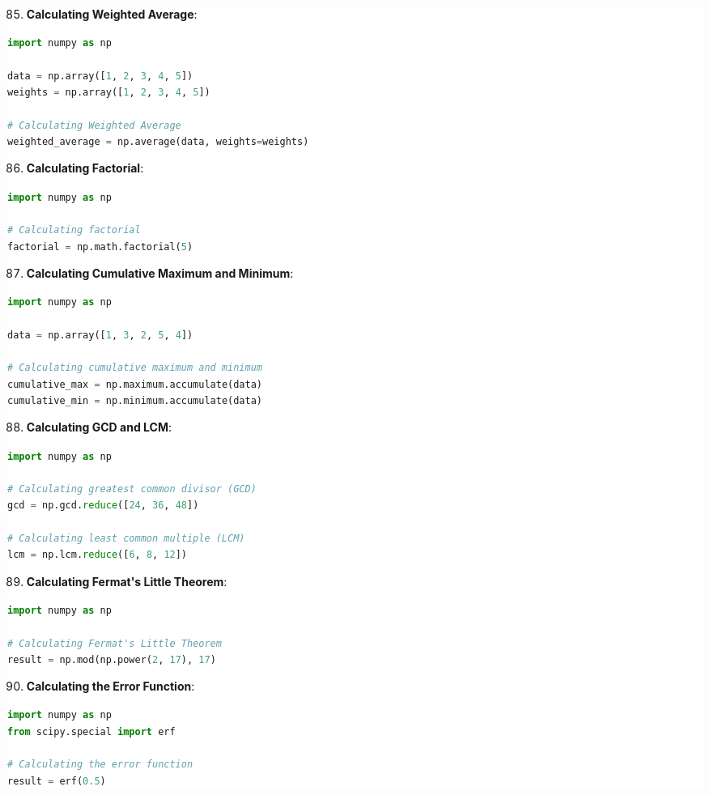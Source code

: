 85. **Calculating Weighted Average**:
```python
import numpy as np

data = np.array([1, 2, 3, 4, 5])
weights = np.array([1, 2, 3, 4, 5])

# Calculating Weighted Average
weighted_average = np.average(data, weights=weights)
```

86. **Calculating Factorial**:
```python
import numpy as np

# Calculating factorial
factorial = np.math.factorial(5)
```

87. **Calculating Cumulative Maximum and Minimum**:
```python
import numpy as np

data = np.array([1, 3, 2, 5, 4])

# Calculating cumulative maximum and minimum
cumulative_max = np.maximum.accumulate(data)
cumulative_min = np.minimum.accumulate(data)
```

88. **Calculating GCD and LCM**:
```python
import numpy as np

# Calculating greatest common divisor (GCD)
gcd = np.gcd.reduce([24, 36, 48])

# Calculating least common multiple (LCM)
lcm = np.lcm.reduce([6, 8, 12])
```

89. **Calculating Fermat's Little Theorem**:
```python
import numpy as np

# Calculating Fermat's Little Theorem
result = np.mod(np.power(2, 17), 17)
```

90. **Calculating the Error Function**:
```python
import numpy as np
from scipy.special import erf

# Calculating the error function
result = erf(0.5)
```
